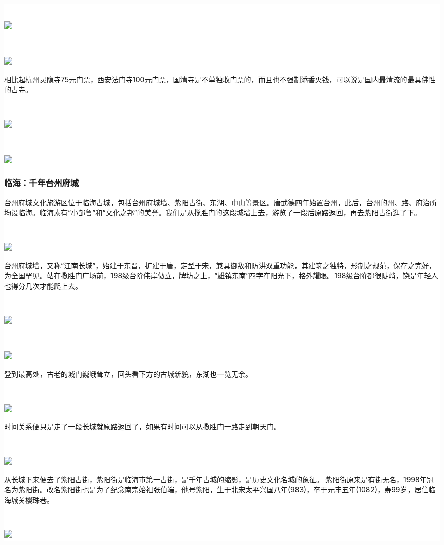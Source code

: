 <br>

![](https://dimg02.c-ctrip.com/images/100m1a0000018j62n3EA7_R_600_10000_Q90.jpg?proc=autoorient)

<br>

![](https://dimg02.c-ctrip.com/images/100r1a000001887efEA0D_R_600_10000_Q90.jpg?proc=autoorient)

相比起杭州灵隐寺75元门票，西安法门寺100元门票，国清寺是不单独收门票的，而且也不强制添香火钱，可以说是国内最清流的最具佛性的古寺。

<br>

![](https://dimg02.c-ctrip.com/images/10041a00000188rk1F2A2_R_600_10000_Q90.jpg?proc=autoorient)

<br>

![](https://dimg02.c-ctrip.com/images/100b1a0000018c67k1AD2_R_600_10000_Q90.jpg?proc=autoorient)

### 临海：千年台州府城

台州府城文化旅游区位于临海古城，包括台州府城墙、紫阳古街、东湖、巾山等景区。唐武德四年始置台州，此后，台州的州、路、府治所均设临海。临海素有“小邹鲁”和“文化之邦”的美誉。我们是从揽胜门的这段城墙上去，游览了一段后原路返回，再去紫阳古街逛了下。

<br>

![](https://dimg02.c-ctrip.com/images/10081a00000189zse31F4_R_600_10000_Q90.jpg?proc=autoorient)

台州府城墙，又称“江南长城”，始建于东晋，扩建于唐，定型于宋，兼具御敌和防洪双重功能，其建筑之独特，形制之规范，保存之完好，为全国罕见。站在揽胜门广场前，198级台阶伟岸傲立，牌坊之上，“雄镇东南”四字在阳光下，格外耀眼。198级台阶都很陡峭，饶是年轻人也得分几次才能爬上去。

<br>

![](https://dimg02.c-ctrip.com/images/10091a0000018c7ae9822_R_600_10000_Q90.jpg?proc=autoorient)

<br>

![](https://dimg02.c-ctrip.com/images/100n1a00000188uydF0D7_R_600_10000_Q90.jpg?proc=autoorient)

登到最高处，古老的城门巍峨耸立，回头看下方的古城新貌，东湖也一览无余。

<br>

![](https://dimg02.c-ctrip.com/images/10011a0000018mq1w3BD0_R_600_10000_Q90.jpg?proc=autoorient)

时间关系便只是走了一段长城就原路返回了，如果有时间可以从揽胜门一路走到朝天门。

<br>

![](https://dimg02.c-ctrip.com/images/100o1a00000188n3d9C4D_R_600_10000_Q90.jpg?proc=autoorient)

从长城下来便去了紫阳古街，紫阳街是临海市第一古街，是千年古城的缩影，是历史文化名城的象征。
紫阳街原来是有街无名，1998年冠名为紫阳街。改名紫阳街也是为了纪念南宗始祖张伯端，他号紫阳，生于北宋太平兴国八年(983)，卒于元丰五年(1082)，寿99岁，居住临海城关樱珠巷。

<br>

![](https://dimg02.c-ctrip.com/images/10011a0000018ms982F67_R_600_10000_Q90.jpg?proc=autoorient)
